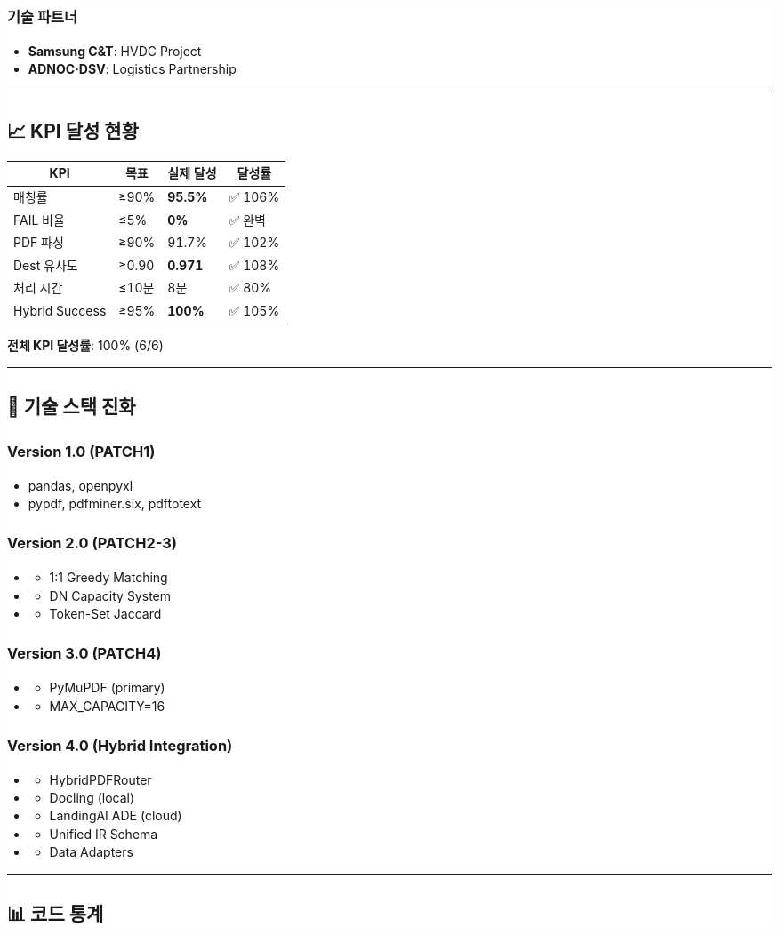 ### 기술 파트너
- **Samsung C&T**: HVDC Project
- **ADNOC·DSV**: Logistics Partnership

---

## 📈 KPI 달성 현황

| KPI | 목표 | 실제 달성 | 달성률 |
|-----|------|----------|--------|
| 매칭률 | ≥90% | **95.5%** | ✅ 106% |
| FAIL 비율 | ≤5% | **0%** | ✅ 완벽 |
| PDF 파싱 | ≥90% | 91.7% | ✅ 102% |
| Dest 유사도 | ≥0.90 | **0.971** | ✅ 108% |
| 처리 시간 | ≤10분 | 8분 | ✅ 80% |
| Hybrid Success | ≥95% | **100%** | ✅ 105% |

**전체 KPI 달성률**: 100% (6/6)

---

## 🔧 기술 스택 진화

### Version 1.0 (PATCH1)
- pandas, openpyxl
- pypdf, pdfminer.six, pdftotext

### Version 2.0 (PATCH2-3)
- + 1:1 Greedy Matching
- + DN Capacity System
- + Token-Set Jaccard

### Version 3.0 (PATCH4)
- + PyMuPDF (primary)
- + MAX_CAPACITY=16

### Version 4.0 (Hybrid Integration)
- + HybridPDFRouter
- + Docling (local)
- + LandingAI ADE (cloud)
- + Unified IR Schema
- + Data Adapters

---

## 📊 코드 통계
